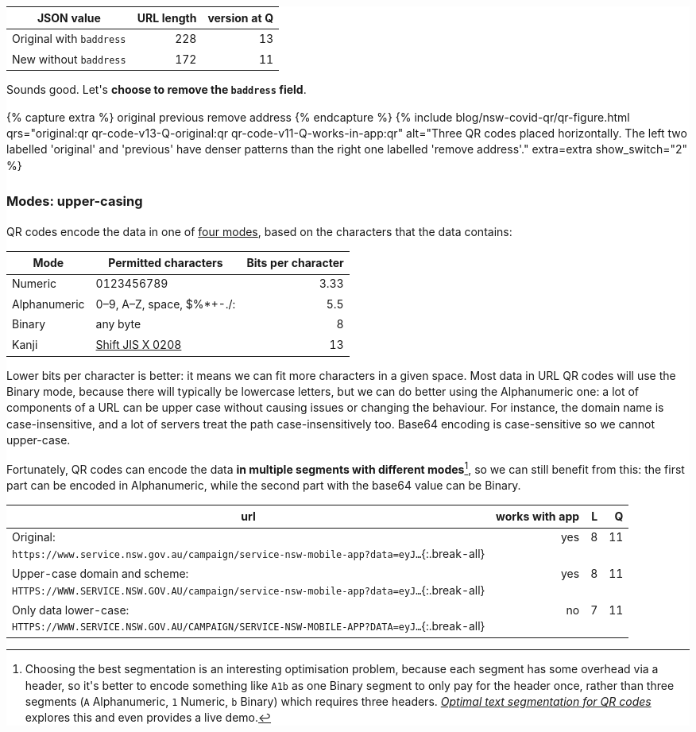 | JSON value                     | URL length | version at Q |
|--------------------------|-----------:|-------------:|
| Original with `baddress` |        228 |           13 |
| New without `baddress`   |        172 |           11 |

Sounds good. Let's **choose to remove the `baddress` field**.

{% capture extra %}
<text class="hovering-text-qr bad" dx="0" filter="url(#blur-text)">original</text>
<text class="hovering-text-qr okay" dx="866" filter="url(#blur-text)">previous</text>
<text class="hovering-text-qr good" dx="1732" filter="url(#blur-text)">remove address</text>
{% endcapture %}
{% include blog/nsw-covid-qr/qr-figure.html
  qrs="original:qr qr-code-v13-Q-original:qr qr-code-v11-Q-works-in-app:qr"
  alt="Three QR codes placed horizontally. The left two labelled 'original' and 'previous' have denser patterns than the right one labelled 'remove address'."
  extra=extra
  show_switch="2"
%}

### Modes: upper-casing

QR codes encode the data in one of [four modes][modes], based on the characters that the data contains:

| Mode         | Permitted characters      | Bits per character |
|--------------|---------------------------|-------------------:|
| Numeric      | 0123456789                |               3.33 |
| Alphanumeric | 0–9, A–Z, space, $%*+-./: |                5.5 |
| Binary       | any byte                  |                  8 |
| Kanji        | [Shift JIS X 0208][x0208] |                 13 |

[modes]: https://en.wikipedia.org/wiki/QR_code#Storage
[x0208]: https://en.wikipedia.org/wiki/JIS_X_0208

Lower bits per character is better: it means we can fit more characters in a given space. Most data in URL QR codes will use the Binary mode, because there will typically be lowercase letters, but we can do better using the Alphanumeric one: a lot of components of a URL can be upper case without causing issues or changing the behaviour. For instance, the domain name is case-insensitive, and a lot of servers treat the path case-insensitively too. Base64 encoding is case-sensitive so we cannot upper-case.

Fortunately, QR codes can encode the data **in multiple segments with different modes**[^optimal], so we can still benefit from this: the first part can be encoded in Alphanumeric, while the second part with the base64 value can be Binary.

[^optimal]: Choosing the best segmentation is an interesting optimisation problem, because each segment has some overhead via a header, so it's better to encode something like `A1b` as one Binary segment to only pay for the header once, rather than three segments (`A` Alphanumeric, `1` Numeric, `b` Binary) which requires three headers. [*Optimal text segmentation for QR codes*][optimal] explores this and even provides a live demo.

[optimal]: https://www.nayuki.io/page/optimal-text-segmentation-for-qr-codes

| url                                                                                                                       | works with app | L |  Q |
|---------------------------------------------------------------------------------------------------------------------------|---------------:|--:|---:|
| Original:<br/>`https://www.service.nsw.gov.au/campaign/service-nsw-mobile-app?data=eyJ…`{:.break-all}                     |            yes | 8 | 11 |
| Upper-case domain and scheme:<br/>`HTTPS://WWW.SERVICE.NSW.GOV.AU/campaign/service-nsw-mobile-app?data=eyJ…`{:.break-all} |            yes | 8 | 11 |
| Only data lower-case:<br/>`HTTPS://WWW.SERVICE.NSW.GOV.AU/CAMPAIGN/SERVICE-NSW-MOBILE-APP?DATA=eyJ…`{:.break-all}         |             no | 7 | 11 |


[url]: https://www.service.nsw.gov.au/campaign/service-nsw-mobile-app?data=eyJ0IjoiY292aWQxOV9idXNpbmVzcyIsImJpZCI6IjEyMTMyMSIsImJuYW1lIjoiVGVzdCBOU1cgR292ZXJubWVudCBRUiBjb2RlIiwiYmFkZHJlc3MiOiJCdXNpbmVzcyBhZGRyZXNzIGdvZXMgaGVyZSAifQ==
[^a4]: The page is nominally A4, but I've seen some instances where the scaling has been mixed up, and the "poster" is printed at A5 or smaller (on an A4 page). This is really hard to scan, especially when placed behind (reflective) glass in an outdoor shop window.
[^quiet-zone]: Deleting the blue box and particularly the region of white within it sacrifices the "quiet zone": QR codes are meant to be surrounded by a zone of simple background four modules wide. However, this ends up being a lot of overhead, and [doesn't seem to be necessary in practice][quiet].
[person1]: https://news.ycombinator.com/item?id=28847827
[person2]: https://twitter.com/nickzoic/status/1448429172242587649
[quiet]: https://qrworld.wordpress.com/2011/08/09/the-quiet-zone/
[qr-error-correction]: {% post_url 2021-09-28-qr-error-correction %}
[^compression]: There's probably a lot of redundancy in the business names, like many that include "Pty Ltd", "Cafe" or even "Australia". One could potentially see some benefits by compressing them (and then encode the resulting binary output with base64 or similar again), especially using a compression method that can use a custom dictionary, to capture all 'unusual' commonalities among these business names.
[^database]: Having the app manage a database brings a whole variety of exciting issues since presumably it'll need to handle updates, and it may be relatively large. These can be solved, but it's not nearly as easy as just grabbing the name out of the URL itself.
[hn]: https://news.ycombinator.com/item?id=28691747
[^threat-model]: When talking about security, one should have an understanding of what the attack is being secured against. In this case, we're securing against creating a QR code with a changed business ID or name, to deceive people into thinking they're checking into venue A, when they're actually checking into venue B. This may not actually be a particular concern.
[bls]: https://en.wikipedia.org/wiki/BLS_digital_signature
[jwt]: https://jwt.io/
[symm]: https://twitter.com/JamesHenstridge/status/1448516012379238404